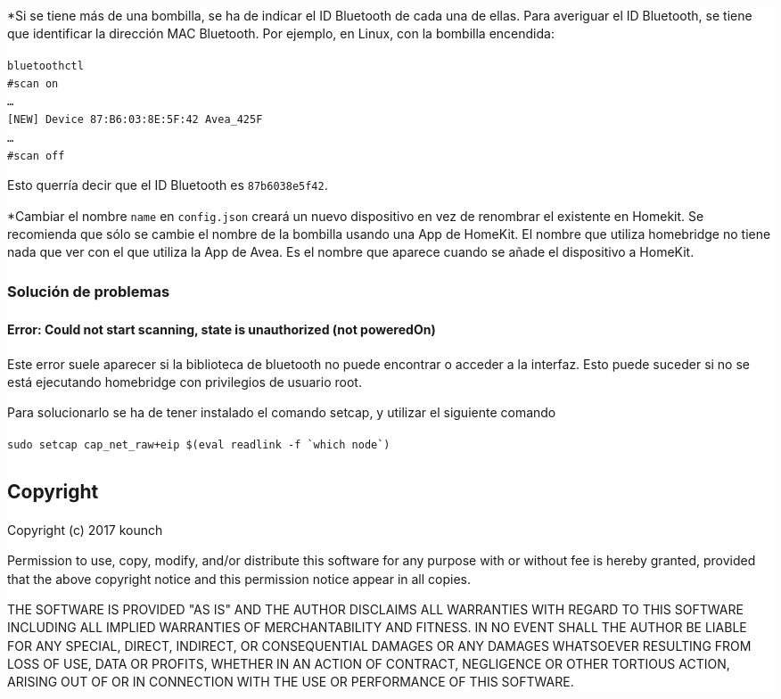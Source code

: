

\*Si se tiene más de una bombilla, se ha de indicar el ID Bluetooth de cada una de ellas. Para averiguar el ID Bluetooth, se tiene que identificar la dirección MAC Bluetooth. Por ejemplo, en Linux, con la bombilla encendida:

    bluetoothctl
    #scan on
    …
    [NEW] Device 87:B6:03:8E:5F:42 Avea_425F
    …
    #scan off

Esto querría decir que el ID Bluetooth es `87b6038e5f42`.


\*Cambiar el nombre `name` en `config.json` creará un nuevo dispositivo en vez de renombrar el existente en Homekit. Se recomienda que sólo se cambie el nombre de la bombilla usando una App de HomeKit. El nombre que utiliza homebridge no tiene nada que ver con el que utiliza la App de Avea. Es el nombre que aparece cuando se añade el dispositivo a HomeKit.


### Solución de problemas

#### Error: Could not start scanning, state is unauthorized (not poweredOn)

Este error suele aparecer si la biblioteca de bluetooth no puede encontrar o acceder a la interfaz. Esto puede suceder si no se está ejecutando homebridge con privilegios de usuario root.

Para solucionarlo se ha de tener instalado el comando setcap, y utilizar el siguiente comando

    sudo setcap cap_net_raw+eip $(eval readlink -f `which node`)


## Copyright

Copyright (c) 2017 kounch

Permission to use, copy, modify, and/or distribute this software for any purpose with or without fee is hereby granted, provided that the above copyright notice and this permission notice appear in all copies.

THE SOFTWARE IS PROVIDED "AS IS" AND THE AUTHOR DISCLAIMS ALL WARRANTIES WITH REGARD TO THIS SOFTWARE INCLUDING ALL IMPLIED WARRANTIES OF MERCHANTABILITY AND FITNESS. IN NO EVENT SHALL THE AUTHOR BE LIABLE FOR ANY SPECIAL, DIRECT, INDIRECT, OR CONSEQUENTIAL DAMAGES OR ANY DAMAGES WHATSOEVER RESULTING FROM LOSS OF USE, DATA OR PROFITS, WHETHER IN AN ACTION OF CONTRACT, NEGLIGENCE OR OTHER TORTIOUS ACTION, ARISING OUT OF OR IN CONNECTION WITH THE USE OR PERFORMANCE OF THIS SOFTWARE.
